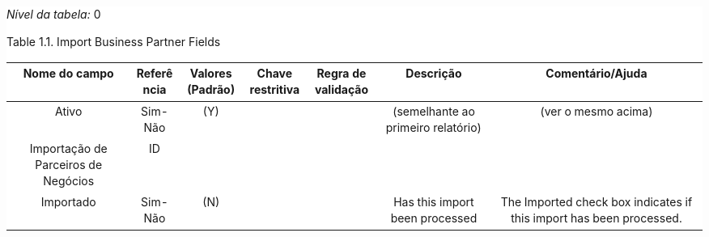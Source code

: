 </div>

</div>

<span class="emphasis">*Nível da tabela:* </span>0

</div>

<div id="d113644e29" class="table">

<div class="table-title">

Table 1.1. Import Business Partner
Fields

</div>

<div class="table-contents">

|            Nome do campo            |            Referência             |                                                       Valores (Padrão)                                                       |       Chave restritiva       |                             Regra de validação                             |                                                                        Descrição                                                                        |                                                                                                                                                                                                                                                                                                                             Comentário/Ajuda                                                                                                                                                                                                                                                                                                                             |
| :---------------------------------: | :-------------------------------: | :--------------------------------------------------------------------------------------------------------------------------: | :--------------------------: | :------------------------------------------------------------------------: | :-----------------------------------------------------------------------------------------------------------------------------------------------------: | :----------------------------------------------------------------------------------------------------------------------------------------------------------------------------------------------------------------------------------------------------------------------------------------------------------------------------------------------------------------------------------------------------------------------------------------------------------------------------------------------------------------------------------------------------------------------------------------------------------------------------------------------------------------------: |
|                Ativo                |              Sim-Não              |                                                             (Y)                                                              |                              |                                                                            |                                                           (semelhante ao primeiro relatório)                                                            |                                                                                                                                                                                                                                                                                                                           (ver o mesmo acima)                                                                                                                                                                                                                                                                                                                            |
| Importação de Parceiros de Negócios |                ID                 |                                                                                                                              |                              |                                                                            |                                                                                                                                                         |                                                                                                                                                                                                                                                                                                                                                                                                                                                                                                                                                                                                                                                                          |
|              Importado              |              Sim-Não              |                                                             (N)                                                              |                              |                                                                            |                                                             Has this import been processed                                                              |                                                                                                                                                                                                                                                                                                   The Imported check box indicates if this import has been processed.                                                                                                                                                                                                                                                                                                    |